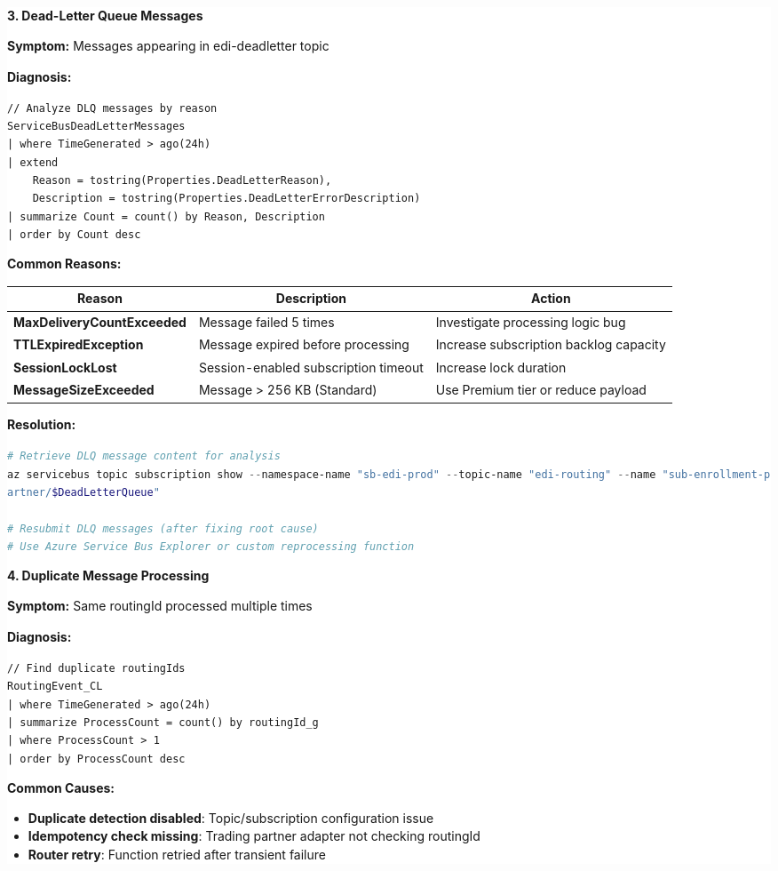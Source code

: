 **3. Dead-Letter Queue Messages**

**Symptom:** Messages appearing in edi-deadletter topic

**Diagnosis:**

```kql
// Analyze DLQ messages by reason
ServiceBusDeadLetterMessages
| where TimeGenerated > ago(24h)
| extend 
    Reason = tostring(Properties.DeadLetterReason),
    Description = tostring(Properties.DeadLetterErrorDescription)
| summarize Count = count() by Reason, Description
| order by Count desc
```

**Common Reasons:**

| Reason | Description | Action |
|--------|-------------|--------|
| **MaxDeliveryCountExceeded** | Message failed 5 times | Investigate processing logic bug |
| **TTLExpiredException** | Message expired before processing | Increase subscription backlog capacity |
| **SessionLockLost** | Session-enabled subscription timeout | Increase lock duration |
| **MessageSizeExceeded** | Message > 256 KB (Standard) | Use Premium tier or reduce payload |

**Resolution:**

```powershell
# Retrieve DLQ message content for analysis
az servicebus topic subscription show --namespace-name "sb-edi-prod" --topic-name "edi-routing" --name "sub-enrollment-partner/$DeadLetterQueue"

# Resubmit DLQ messages (after fixing root cause)
# Use Azure Service Bus Explorer or custom reprocessing function
```

**4. Duplicate Message Processing**

**Symptom:** Same routingId processed multiple times

**Diagnosis:**

```kql
// Find duplicate routingIds
RoutingEvent_CL
| where TimeGenerated > ago(24h)
| summarize ProcessCount = count() by routingId_g
| where ProcessCount > 1
| order by ProcessCount desc
```

**Common Causes:**

- **Duplicate detection disabled**: Topic/subscription configuration issue
- **Idempotency check missing**: Trading partner adapter not checking routingId
- **Router retry**: Function retried after transient failure
